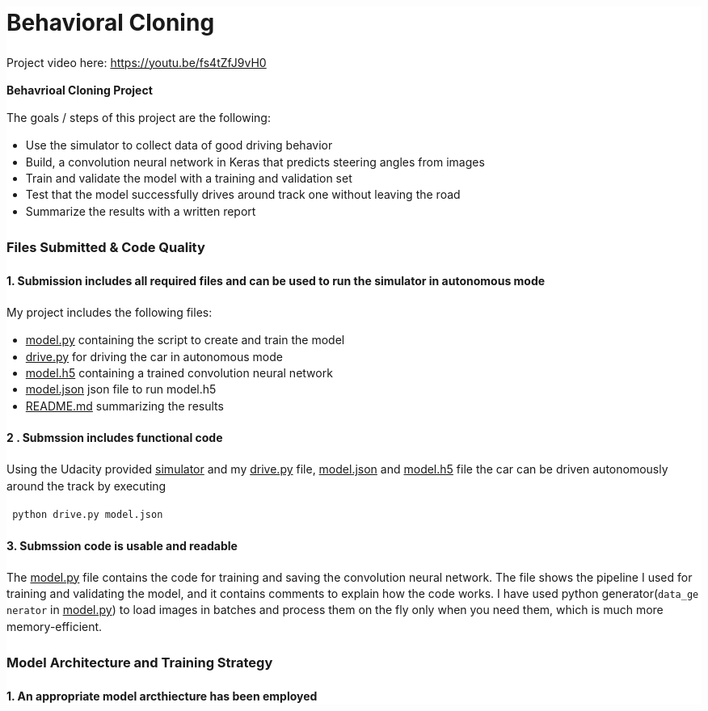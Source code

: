 

# **Behavioral Cloning** 


Project video here: https://youtu.be/fs4tZfJ9vH0

**Behavrioal Cloning Project**

The goals / steps of this project are the following:
* Use the simulator to collect data of good driving behavior
* Build, a convolution neural network in Keras that predicts steering angles from images
* Train and validate the model with a training and validation set
* Test that the model successfully drives around track one without leaving the road
* Summarize the results with a written report


[//]: # (Image References)

[c]: ./images/center.jpg "Center Image"
[l]: ./images/left.jpg "Left Image"
[r]: ./images/right.jpg "Right Image"
[mhl]:  ./images/max_hardleft.jpg "Max Left to hard left image"
[mhl.1]: ./images/max_hardleft1.jpg "Recovery Image"
[mhl.2]: ./images/max_hardleft2_dark.jpg "Recovery Image"
[hsl]: ./images/hard_soft_left.jpg "hard left to soft left image"
[ssl]: ./images/soft_straight_left.jpg "soft left to straight left image"
[ssr]: ./images/soft_straight_right.jpg "straight to soft right image"
[shr]: ./images/soft_hard.jpg "soft right to hard right image"
[hmr]: ./images/hard_max_right.jpg "hard right to max right image"







### Files Submitted & Code Quality

#### 1. Submission includes all required files and can be used to run the simulator in autonomous mode
My project includes the following files:
* [model.py](./model.py) containing the script to create and train the model
* [drive.py](./drive.py) for driving the car in autonomous mode
* [model.h5](./model.h5) containing a trained convolution neural network 
* [model.json](./model.h5) json file to run model.h5 
* [README.md](./README.md) summarizing the results

#### 2 . Submssion includes functional code
Using the Udacity provided [simulator](https://d17h27t6h515a5.cloudfront.net/topher/2017/February/58983558_beta-simulator-linux/beta-simulator-linux.zip) and my [drive.py](./drive.py) file, [model.json](./model.h5) and [model.h5](./model.h5) file the car can be driven autonomously around the track by executing 
```sh 
 python drive.py model.json
```

#### 3. Submssion code is usable and readable

The [model.py](./model.py) file contains the code for training and saving the convolution neural network. The file shows the pipeline I used for training and validating the model, and it contains comments to explain how the code works.
I have used python generator(`data_generator` in [model.py](./model.py)) to load images in batches and process them on the fly only when you need them, which is much more memory-efficient.


### Model Architecture and Training Strategy

#### 1. An appropriate model arcthiecture has been employed
